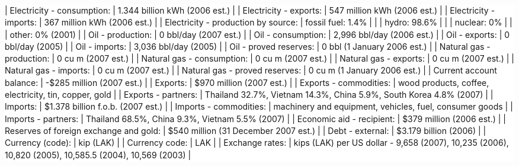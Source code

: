 | Electricity - consumption: | 1.344 billion kWh (2006 est.) |
| Electricity - exports: | 547 million kWh (2006 est.) |
| Electricity - imports: | 367 million kWh (2006 est.) |
| Electricity - production by source: | fossil fuel: 1.4% |
| | hydro: 98.6% |
| | nuclear: 0% |
| | other: 0% (2001) |
| Oil - production: | 0 bbl/day (2007 est.) |
| Oil - consumption: | 2,996 bbl/day (2006 est.) |
| Oil - exports: | 0 bbl/day (2005) |
| Oil - imports: | 3,036 bbl/day (2005) |
| Oil - proved reserves: | 0 bbl (1 January 2006 est.) |
| Natural gas - production: | 0 cu m (2007 est.) |
| Natural gas - consumption: | 0 cu m (2007 est.) |
| Natural gas - exports: | 0 cu m (2007 est.) |
| Natural gas - imports: | 0 cu m (2007 est.) |
| Natural gas - proved reserves: | 0 cu m (1 January 2006 est.) |
| Current account balance: | -$285 million (2007 est.) |
| Exports: | $970 million (2007 est.) |
| Exports - commodities: | wood products, coffee, electricity, tin, copper, gold |
| Exports - partners: | Thailand 32.7%, Vietnam 14.3%, China 5.9%, South Korea 4.8% (2007) |
| Imports: | $1.378 billion f.o.b. (2007 est.) |
| Imports - commodities: | machinery and equipment, vehicles, fuel, consumer goods |
| Imports - partners: | Thailand 68.5%, China 9.3%, Vietnam 5.5% (2007) |
| Economic aid - recipient: | $379 million (2006 est.) |
| Reserves of foreign exchange and gold: | $540 million (31 December 2007 est.) |
| Debt - external: | $3.179 billion (2006) |
| Currency (code): | kip (LAK) |
| Currency code: | LAK |
| Exchange rates: | kips (LAK) per US dollar - 9,658 (2007), 10,235 (2006), 10,820 (2005), 10,585.5 (2004), 10,569 (2003) |
